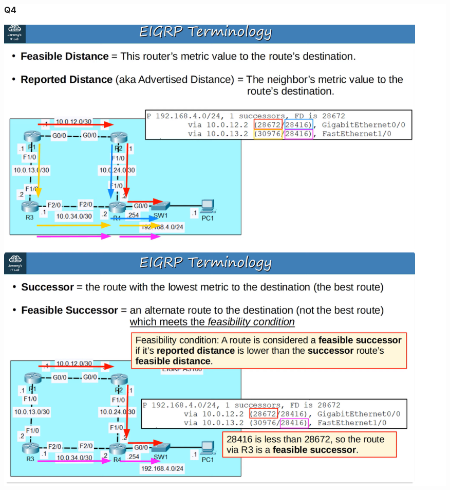 
### <a name="q4"></a>Q4

<img src="../00-files/chrome_Al6MEw4cmY.png" alt="Resim" width="800">
<img src="../00-files/chrome_lcekNXwvMM.png" alt="Resim" width="800">